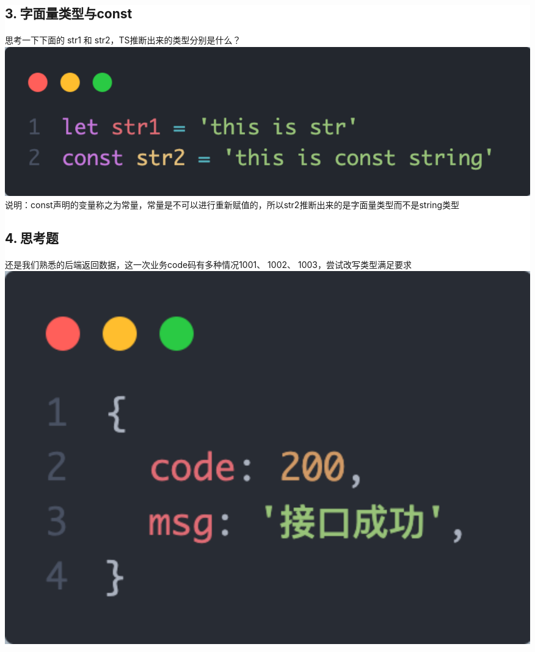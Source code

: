## 3. 字面量类型与const
思考一下下面的 str1 和 str2，TS推断出来的类型分别是什么？
![image.png](assets/29.png)
说明：const声明的变量称之为常量，常量是不可以进行重新赋值的，所以str2推断出来的是字面量类型而不是string类型

## 4. 思考题
还是我们熟悉的后端返回数据，这一次业务code码有多种情况1001、 1002、 1003，尝试改写类型满足要求
![image.png](assets/30.png)
